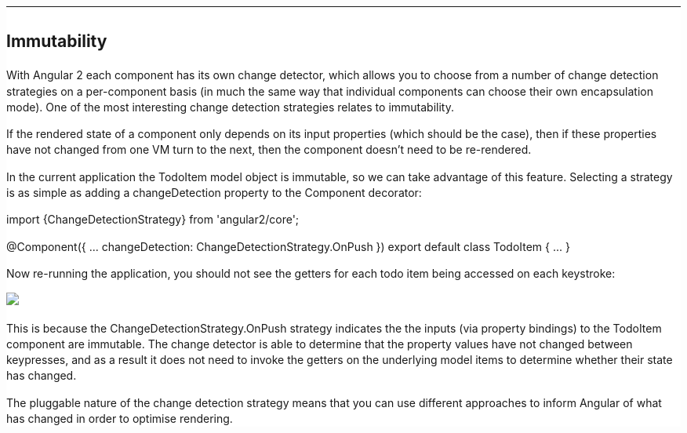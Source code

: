 -------------------
Immutability
-------------------

With Angular 2 each component has its own change detector, which allows you to choose from a number of change detection strategies on a per-component basis (in much the same way that individual components can choose their own encapsulation mode). One of the most interesting change detection strategies relates to immutability.

If the rendered state of a component only depends on its input properties (which should be the case), then if these properties have not changed from one VM turn to the next, then the component doesn’t need to be re-rendered.

In the current application the TodoItem model object is immutable, so we can take advantage of this feature. Selecting a strategy is as simple as adding a changeDetection property to the Component decorator:


import {ChangeDetectionStrategy} from 'angular2/core';

@Component({
  ...
  changeDetection: ChangeDetectionStrategy.OnPush
})
export default class TodoItem {
  ...
}

Now re-running the application, you should not see the getters for each todo item being accessed on each keystroke:

![](less-logging.png)

This is because the ChangeDetectionStrategy.OnPush strategy indicates the the inputs (via property bindings) to the TodoItem component are immutable. The change detector is able to determine that the property values have not changed between keypresses, and as a result it does not need to invoke the getters on the underlying model items to determine whether their state has changed.

The pluggable nature of the change detection strategy means that you can use different approaches to inform Angular of what has changed in order to optimise rendering.
